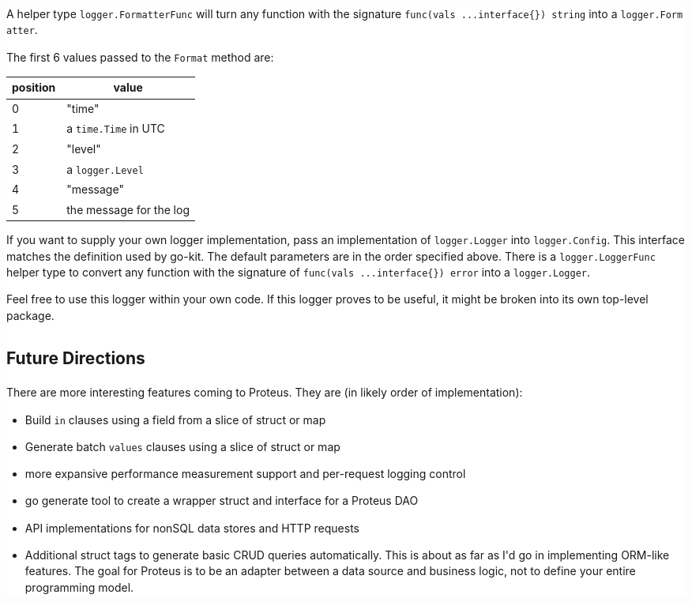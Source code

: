 A helper type `logger.FormatterFunc` will turn any function with the signature `func(vals ...interface{}) string` into a `logger.Formatter`.

The first 6 values passed to the `Format` method are:

|position|value|
|--------|------|
|0 | "time"|
|1 | a `time.Time` in UTC |
|2 | "level"|
|3 | a `logger.Level`|
|4 | "message"|
|5 | the message for the log|


If you want to supply your own logger implementation, pass an implementation
of `logger.Logger` into `logger.Config`. This interface matches the definition used by go-kit. The default parameters are in the
order specified above. There is a `logger.LoggerFunc` helper type to convert
any function with the signature of `func(vals ...interface{}) error` into a `logger.Logger`.

Feel free to use this logger within your own code. If this logger proves to be useful, it might be broken into its own top-level package.

## Future Directions

There are more interesting features coming to Proteus. They are (in likely order of implementation):

- Build `in` clauses using a field from a slice of struct or map

- Generate batch `values` clauses using a slice of struct or map

- more expansive performance measurement support and per-request logging control

- go generate tool to create a wrapper struct and interface for a Proteus DAO

- API implementations for nonSQL data stores and HTTP requests

- Additional struct tags to generate basic CRUD queries automatically. This is about as far as I'd go in implementing
ORM-like features. The goal for Proteus is to be an adapter between a data source and business logic, not to define your
entire programming model.
